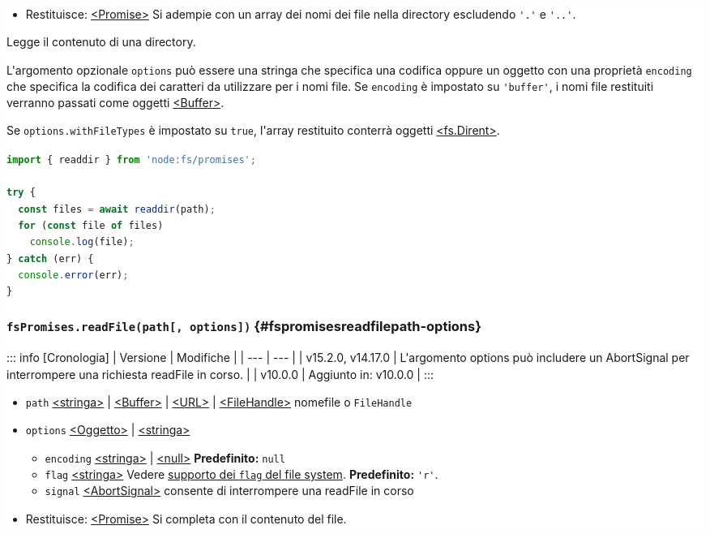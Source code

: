 
- Restituisce: [\<Promise\>](https://developer.mozilla.org/en-US/docs/Web/JavaScript/Reference/Global_Objects/Promise) Si adempie con un array dei nomi dei file nella directory escludendo `'.'` e `'..'`.

Legge il contenuto di una directory.

L'argomento opzionale `options` può essere una stringa che specifica una codifica oppure un oggetto con una proprietà `encoding` che specifica la codifica dei caratteri da utilizzare per i nomi file. Se `encoding` è impostato su `'buffer'`, i nomi file restituiti verranno passati come oggetti [\<Buffer\>](/it/nodejs/api/buffer#class-buffer).

Se `options.withFileTypes` è impostato su `true`, l'array restituito conterrà oggetti [\<fs.Dirent\>](/it/nodejs/api/fs#class-fsdirent).

```js [ESM]
import { readdir } from 'node:fs/promises';

try {
  const files = await readdir(path);
  for (const file of files)
    console.log(file);
} catch (err) {
  console.error(err);
}
```

### `fsPromises.readFile(path[, options])` {#fspromisesreadfilepath-options}

::: info [Cronologia]
| Versione | Modifiche |
| --- | --- |
| v15.2.0, v14.17.0 | L'argomento options può includere un AbortSignal per interrompere una richiesta readFile in corso. |
| v10.0.0 | Aggiunto in: v10.0.0 |
:::

- `path` [\<stringa\>](https://developer.mozilla.org/en-US/docs/Web/JavaScript/Data_structures#String_type) | [\<Buffer\>](/it/nodejs/api/buffer#class-buffer) | [\<URL\>](/it/nodejs/api/url#the-whatwg-url-api) | [\<FileHandle\>](/it/nodejs/api/fs#class-filehandle) nomefile o `FileHandle`
- `options` [\<Oggetto\>](https://developer.mozilla.org/en-US/docs/Web/JavaScript/Reference/Global_Objects/Object) | [\<stringa\>](https://developer.mozilla.org/en-US/docs/Web/JavaScript/Data_structures#String_type)
    - `encoding` [\<stringa\>](https://developer.mozilla.org/en-US/docs/Web/JavaScript/Data_structures#String_type) | [\<null\>](https://developer.mozilla.org/en-US/docs/Web/JavaScript/Data_structures#Null_type) **Predefinito:** `null`
    - `flag` [\<stringa\>](https://developer.mozilla.org/en-US/docs/Web/JavaScript/Data_structures#String_type) Vedere [supporto dei `flag` del file system](/it/nodejs/api/fs#file-system-flags). **Predefinito:** `'r'`.
    - `signal` [\<AbortSignal\>](/it/nodejs/api/globals#class-abortsignal) consente di interrompere una readFile in corso

- Restituisce: [\<Promise\>](https://developer.mozilla.org/en-US/docs/Web/JavaScript/Reference/Global_Objects/Promise)  Si completa con il contenuto del file.
